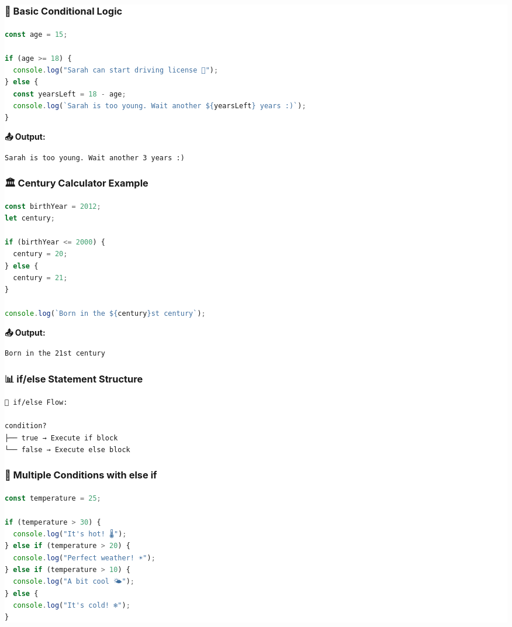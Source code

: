 ### 🎯 Basic Conditional Logic

```js
const age = 15;

if (age >= 18) {
  console.log("Sarah can start driving license 🚗");
} else {
  const yearsLeft = 18 - age;
  console.log(`Sarah is too young. Wait another ${yearsLeft} years :)`);
}
```

**📤 Output:**

```
Sarah is too young. Wait another 3 years :)
```

### 🏛️ Century Calculator Example

```js
const birthYear = 2012;
let century;

if (birthYear <= 2000) {
  century = 20;
} else {
  century = 21;
}

console.log(`Born in the ${century}st century`);
```

**📤 Output:**

```
Born in the 21st century
```

### 📊 if/else Statement Structure

```
🔄 if/else Flow:

condition?
├── true → Execute if block
└── false → Execute else block
```

### 🎯 Multiple Conditions with else if

```js
const temperature = 25;

if (temperature > 30) {
  console.log("It's hot! 🌡️");
} else if (temperature > 20) {
  console.log("Perfect weather! ☀️");
} else if (temperature > 10) {
  console.log("A bit cool 🌤️");
} else {
  console.log("It's cold! ❄️");
}
```
